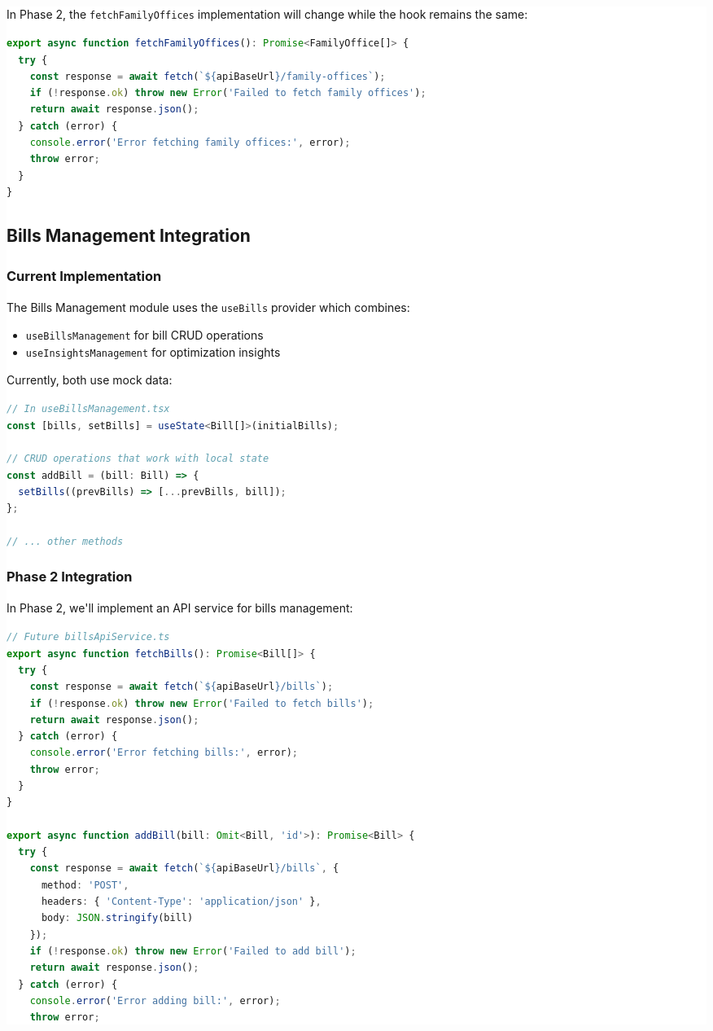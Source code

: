 In Phase 2, the `fetchFamilyOffices` implementation will change while the hook remains the same:

```typescript
export async function fetchFamilyOffices(): Promise<FamilyOffice[]> {
  try {
    const response = await fetch(`${apiBaseUrl}/family-offices`);
    if (!response.ok) throw new Error('Failed to fetch family offices');
    return await response.json();
  } catch (error) {
    console.error('Error fetching family offices:', error);
    throw error;
  }
}
```

## Bills Management Integration

### Current Implementation

The Bills Management module uses the `useBills` provider which combines:
- `useBillsManagement` for bill CRUD operations
- `useInsightsManagement` for optimization insights

Currently, both use mock data:

```typescript
// In useBillsManagement.tsx
const [bills, setBills] = useState<Bill[]>(initialBills);

// CRUD operations that work with local state
const addBill = (bill: Bill) => {
  setBills((prevBills) => [...prevBills, bill]);
};

// ... other methods
```

### Phase 2 Integration

In Phase 2, we'll implement an API service for bills management:

```typescript
// Future billsApiService.ts
export async function fetchBills(): Promise<Bill[]> {
  try {
    const response = await fetch(`${apiBaseUrl}/bills`);
    if (!response.ok) throw new Error('Failed to fetch bills');
    return await response.json();
  } catch (error) {
    console.error('Error fetching bills:', error);
    throw error;
  }
}

export async function addBill(bill: Omit<Bill, 'id'>): Promise<Bill> {
  try {
    const response = await fetch(`${apiBaseUrl}/bills`, {
      method: 'POST',
      headers: { 'Content-Type': 'application/json' },
      body: JSON.stringify(bill)
    });
    if (!response.ok) throw new Error('Failed to add bill');
    return await response.json();
  } catch (error) {
    console.error('Error adding bill:', error);
    throw error;
```